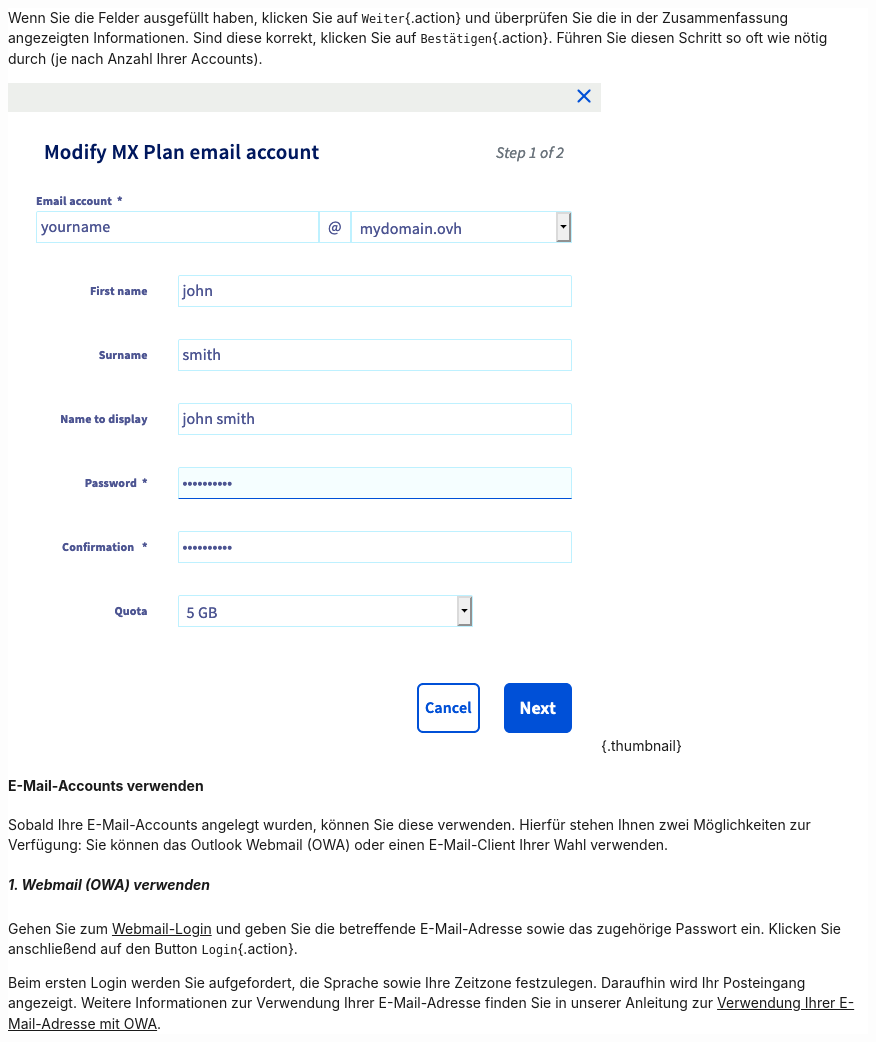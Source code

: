 Wenn Sie die Felder ausgefüllt haben, klicken Sie auf `Weiter`{.action} und überprüfen Sie die in der Zusammenfassung angezeigten Informationen. Sind diese korrekt, klicken Sie auf `Bestätigen`{.action}. Führen Sie diesen Schritt so oft wie nötig durch (je nach Anzahl Ihrer Accounts).

![E-Mail](images/mxplan-starter-new-step3.png){.thumbnail}

#### E-Mail-Accounts verwenden

Sobald Ihre E-Mail-Accounts angelegt wurden, können Sie diese verwenden. Hierfür stehen Ihnen zwei Möglichkeiten zur Verfügung: Sie können das Outlook Webmail (OWA) oder einen E-Mail-Client Ihrer Wahl verwenden.

##### **1. Webmail (OWA) verwenden**

Gehen Sie zum [Webmail-Login](https://www.ovh.de/mail/) und geben Sie die betreffende E-Mail-Adresse sowie das zugehörige Passwort ein. Klicken Sie anschließend auf den Button `Login`{.action}.

Beim ersten Login werden Sie aufgefordert, die Sprache sowie Ihre Zeitzone festzulegen. Daraufhin wird Ihr Posteingang angezeigt. Weitere Informationen zur Verwendung Ihrer E-Mail-Adresse finden Sie in unserer Anleitung zur [Verwendung Ihrer E-Mail-Adresse mit OWA](/pages/web_cloud/email_and_collaborative_solutions/using_the_outlook_web_app_webmail/email_owa).
